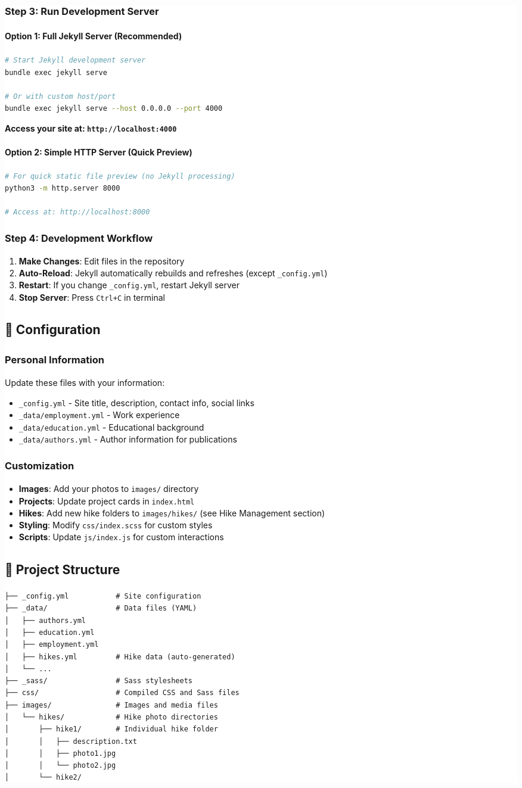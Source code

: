 ### Step 3: Run Development Server

#### Option 1: Full Jekyll Server (Recommended)
```bash
# Start Jekyll development server
bundle exec jekyll serve

# Or with custom host/port
bundle exec jekyll serve --host 0.0.0.0 --port 4000
```

**Access your site at: `http://localhost:4000`**

#### Option 2: Simple HTTP Server (Quick Preview)
```bash
# For quick static file preview (no Jekyll processing)
python3 -m http.server 8000

# Access at: http://localhost:8000
```

### Step 4: Development Workflow

1. **Make Changes**: Edit files in the repository
2. **Auto-Reload**: Jekyll automatically rebuilds and refreshes (except `_config.yml`)
3. **Restart**: If you change `_config.yml`, restart Jekyll server
4. **Stop Server**: Press `Ctrl+C` in terminal

## 🔧 Configuration

### Personal Information
Update these files with your information:
- `_config.yml` - Site title, description, contact info, social links
- `_data/employment.yml` - Work experience
- `_data/education.yml` - Educational background
- `_data/authors.yml` - Author information for publications

### Customization
- **Images**: Add your photos to `images/` directory
- **Projects**: Update project cards in `index.html`
- **Hikes**: Add new hike folders to `images/hikes/` (see Hike Management section)
- **Styling**: Modify `css/index.scss` for custom styles
- **Scripts**: Update `js/index.js` for custom interactions

## 📁 Project Structure

```
├── _config.yml           # Site configuration
├── _data/                # Data files (YAML)
│   ├── authors.yml
│   ├── education.yml
│   ├── employment.yml
│   ├── hikes.yml         # Hike data (auto-generated)
│   └── ...
├── _sass/                # Sass stylesheets
├── css/                  # Compiled CSS and Sass files
├── images/               # Images and media files
│   └── hikes/            # Hike photo directories
│       ├── hike1/        # Individual hike folder
│       │   ├── description.txt
│       │   ├── photo1.jpg
│       │   └── photo2.jpg
│       └── hike2/
```